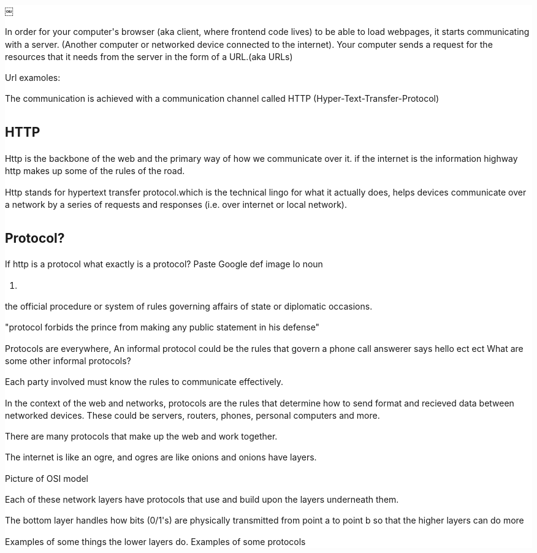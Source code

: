 ￼

In order for your computer's browser (aka client, where frontend code lives) to be able to load webpages, it starts communicating with a server. (Another computer or networked device connected to the internet). Your computer sends a request for the resources that it needs from the server in the form of a URL.(aka URLs) 

Url examoles:

The communication is achieved with a communication channel called HTTP (Hyper-Text-Transfer-Protocol) 


## HTTP
Http is the backbone of the web and the primary way of how we communicate over it. if the internet is the information highway http makes up some of the rules of the road.

Http stands for hypertext transfer protocol.which is the technical lingo for what it actually does, helps devices communicate over a network by a series of requests and responses (i.e. over internet or local network).

## Protocol?
If http is a protocol what exactly is a protocol?
Paste Google def image 
Io
noun

1.

the official procedure or system of rules governing affairs of state or diplomatic occasions.

"protocol forbids the prince from making any public statement in his defense"

Protocols are everywhere,
An informal protocol could be the rules that govern a phone call answerer says hello ect ect
What are some other informal protocols?

Each party involved must know the rules to communicate effectively.

In the context of the web and networks, protocols are the rules that determine how to send format and recieved data between networked devices. These could be servers, routers, phones, personal computers and more.

There are many protocols that make up the web and work together.

The internet is like an ogre, and ogres are like onions and onions have layers.

Picture of OSI model 

Each of these network layers have protocols that use and build upon the layers underneath them.

The bottom layer handles how bits (0/1's) are physically transmitted from point a to point b so that the higher layers can do more 

Examples of some things the lower layers do.
 Examples of some protocols 

